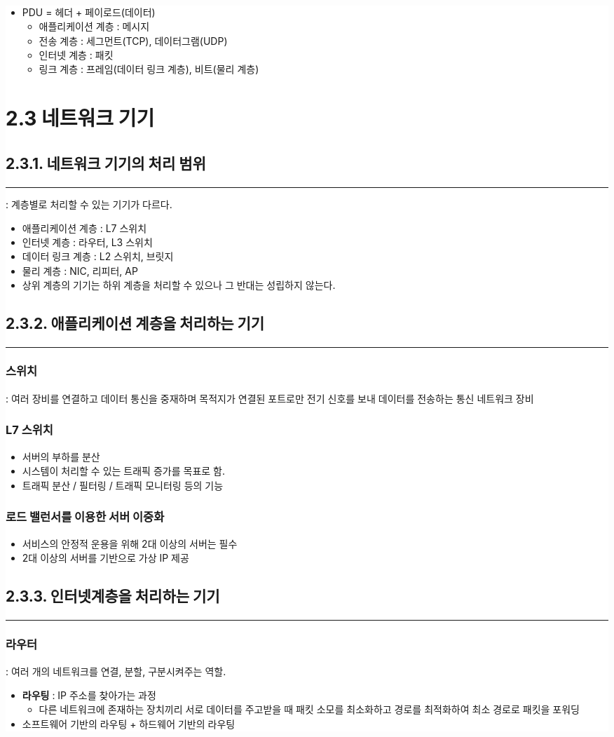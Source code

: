 - PDU = 헤더 + 페이로드(데이터)
    - 애플리케이션 계층 : 메시지
    - 전송 계층 : 세그먼트(TCP), 데이터그램(UDP)
    - 인터넷 계층 : 패킷
    - 링크 계층 : 프레임(데이터 링크 계층), 비트(물리 계층)

# 2.3 네트워크 기기

## 2.3.1. 네트워크 기기의 처리 범위

---

: 계층별로 처리할 수 있는 기기가 다르다.

- 애플리케이션 계층 : L7 스위치
- 인터넷 계층 : 라우터, L3 스위치
- 데이터 링크 계층 : L2 스위치, 브릿지
- 물리 계층 : NIC, 리피터, AP
- 상위 계층의 기기는 하위 계층을 처리할 수 있으나 그 반대는 성립하지 않는다.

## 2.3.2. 애플리케이션 계층을 처리하는 기기

---

### 스위치

: 여러 장비를 연결하고 데이터 통신을 중재하며 목적지가 연결된 포트로만 전기 신호를 보내 데이터를 전송하는 통신 네트워크 장비

### L7 스위치

- 서버의 부하를 분산
- 시스템이 처리할 수 있는 트래픽 증가를 목표로 함.
- 트래픽 분산 / 필터링 / 트래픽 모니터링 등의 기능

### 로드 밸런서를 이용한 서버 이중화

- 서비스의 안정적 운용을 위해 2대 이상의 서버는 필수
- 2대 이상의 서버를 기반으로 가상 IP 제공

## 2.3.3. 인터넷계층을 처리하는 기기

---

### 라우터

: 여러 개의 네트워크를 연결, 분할, 구분시켜주는 역할.

- **라우팅** : IP 주소를 찾아가는 과정
    - 다른 네트워크에 존재하는 장치끼리 서로 데이터를 주고받을 때 패킷 소모를 최소화하고 경로를 최적화하여 최소 경로로 패킷을 포워딩
- 소프트웨어 기반의 라우팅 + 하드웨어 기반의 라우팅
